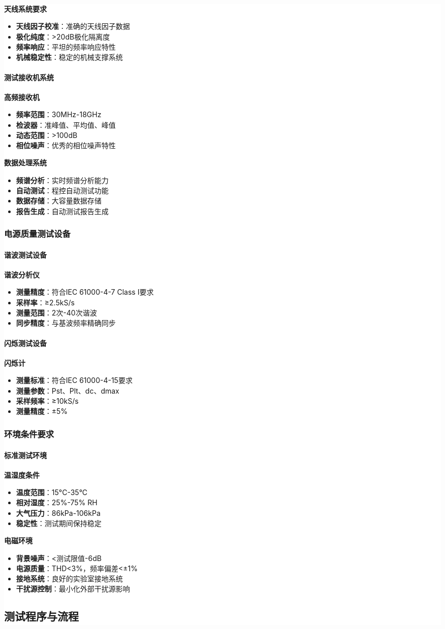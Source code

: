 **天线系统要求**
- **天线因子校准**：准确的天线因子数据
- **极化纯度**：>20dB极化隔离度
- **频率响应**：平坦的频率响应特性
- **机械稳定性**：稳定的机械支撑系统

#### 测试接收机系统
**高频接收机**
- **频率范围**：30MHz-18GHz
- **检波器**：准峰值、平均值、峰值
- **动态范围**：>100dB
- **相位噪声**：优秀的相位噪声特性

**数据处理系统**
- **频谱分析**：实时频谱分析能力
- **自动测试**：程控自动测试功能
- **数据存储**：大容量数据存储
- **报告生成**：自动测试报告生成

### 电源质量测试设备

#### 谐波测试设备
**谐波分析仪**
- **测量精度**：符合IEC 61000-4-7 Class I要求
- **采样率**：≥2.5kS/s
- **测量范围**：2次-40次谐波
- **同步精度**：与基波频率精确同步

#### 闪烁测试设备
**闪烁计**
- **测量标准**：符合IEC 61000-4-15要求
- **测量参数**：Pst、Plt、dc、dmax
- **采样频率**：≥10kS/s
- **测量精度**：±5%

### 环境条件要求

#### 标准测试环境
**温湿度条件**
- **温度范围**：15°C-35°C
- **相对湿度**：25%-75% RH
- **大气压力**：86kPa-106kPa
- **稳定性**：测试期间保持稳定

**电磁环境**
- **背景噪声**：<测试限值-6dB
- **电源质量**：THD<3%，频率偏差<±1%
- **接地系统**：良好的实验室接地系统
- **干扰源控制**：最小化外部干扰源影响

## 测试程序与流程
